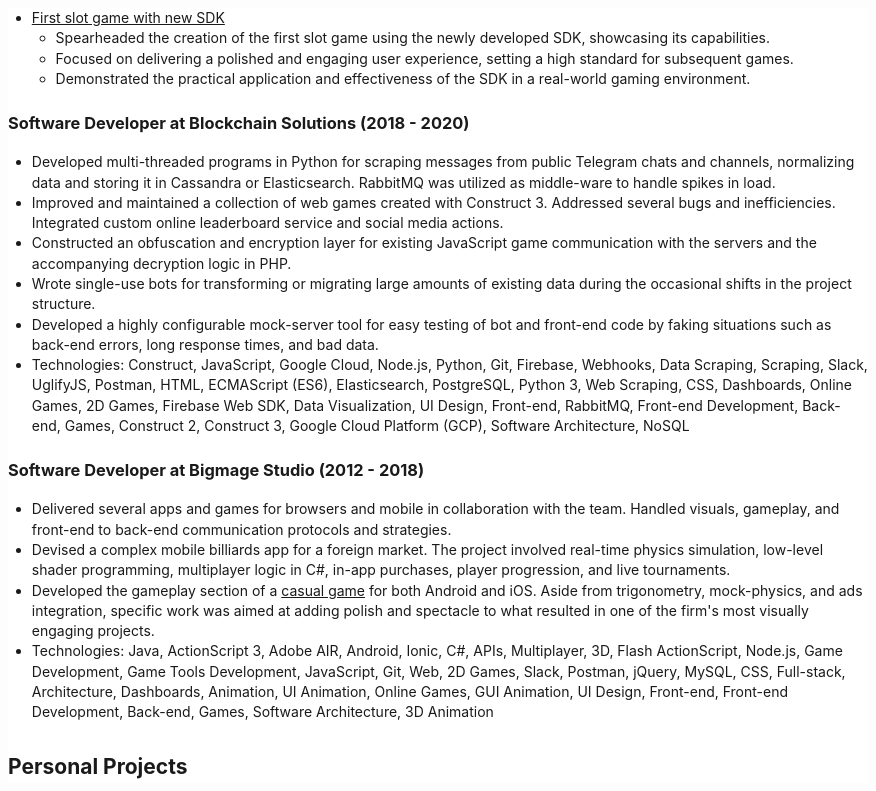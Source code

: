 * [First slot game with new SDK](https://de-clb.svmsrv.com/?lobbyUrl=https%3A%2F%2Fde-lb.svmsrv.com%2F%3Fs%3Dslots&language=en&play=https%3A%2F%2Fde-cgm.svmsrv.com%2Fslots%2F2%2F%3Fhost%3Dhttps%253A%252F%252Fde-se.svmsrv.com%26gameToken%3Diw%26lobbyUrl%3Dhttps%253A%252F%252Fde-lb.svmsrv.com%252F%253Fs%253Dslots%26language%3Den%26allowDesktopFullscreen%3Dfalse%26allowMobileFullscreen%3Dfalse%26enableRefresh%3Dfalse%26behavior%3D0%26isDemo%3DTrue&gameParams=behavior%3A0%2CallowDesktopFullscreen%3Afalse%2CallowMobileFullscreen%3Afalse%2CenableRefresh%3Afalse)
  - Spearheaded the creation of the first slot game using the newly developed SDK, showcasing its capabilities.
  - Focused on delivering a polished and engaging user experience, setting a high standard for subsequent games.
  - Demonstrated the practical application and effectiveness of the SDK in a real-world gaming environment.

### Software Developer at Blockchain Solutions (2018 - 2020)

* Developed multi-threaded programs in Python for scraping messages from public Telegram chats and channels, normalizing data and storing it in Cassandra or Elasticsearch. RabbitMQ was utilized as middle-ware to handle spikes in load.
* Improved and maintained a collection of web games created with Construct 3. Addressed several bugs and inefficiencies. Integrated custom online leaderboard service and social media actions.
* Constructed an obfuscation and encryption layer for existing JavaScript game communication with the servers and the accompanying decryption logic in PHP.
* Wrote single-use bots for transforming or migrating large amounts of existing data during the occasional shifts in the project structure.
* Developed a highly configurable mock-server tool for easy testing of bot and front-end code by faking situations such as back-end errors, long response times, and bad data.
* Technologies: Construct, JavaScript, Google Cloud, Node.js, Python, Git, Firebase, Webhooks, Data Scraping, Scraping, Slack, UglifyJS, Postman, HTML, ECMAScript (ES6), Elasticsearch, PostgreSQL, Python 3, Web Scraping, CSS, Dashboards, Online Games, 2D Games, Firebase Web SDK, Data Visualization, UI Design, Front-end, RabbitMQ, Front-end Development, Back-end, Games, Construct 2, Construct 3, Google Cloud Platform (GCP), Software Architecture, NoSQL

### Software Developer at Bigmage Studio (2012 - 2018)

* Delivered several apps and games for browsers and mobile in collaboration with the team. Handled visuals, gameplay, and front-end to back-end communication protocols and strategies.
* Devised a complex mobile billiards app for a foreign market. The project involved real-time physics simulation, low-level shader programming, multiplayer logic in C#, in-app purchases, player progression, and live tournaments.
* Developed the gameplay section of a [casual game](https://www.youtube.com/watch?v=4CYq5Y6ryW4&t=11s) for both Android and iOS. Aside from trigonometry, mock-physics, and ads integration, specific work was aimed at adding polish and spectacle to what resulted in one of the firm's most visually engaging projects.
* Technologies: Java, ActionScript 3, Adobe AIR, Android, Ionic, C#, APIs, Multiplayer, 3D, Flash ActionScript, Node.js, Game Development, Game Tools Development, JavaScript, Git, Web, 2D Games, Slack, Postman, jQuery, MySQL, CSS, Full-stack, Architecture, Dashboards, Animation, UI Animation, Online Games, GUI Animation, UI Design, Front-end, Front-end Development, Back-end, Games, Software Architecture, 3D Animation

## Personal Projects

